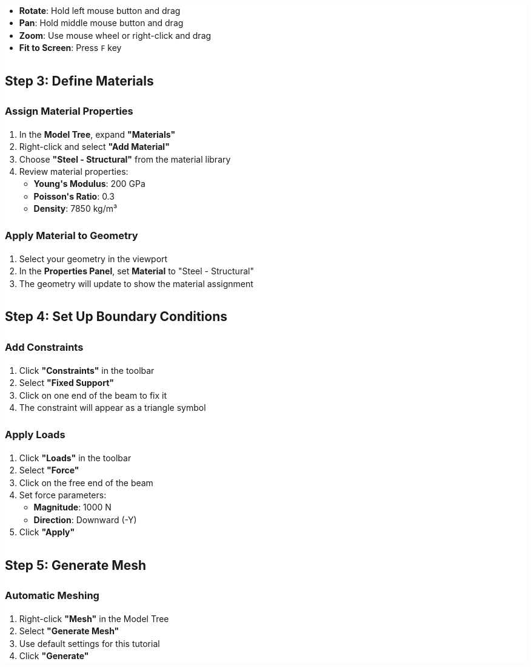 - **Rotate**: Hold left mouse button and drag
- **Pan**: Hold middle mouse button and drag  
- **Zoom**: Use mouse wheel or right-click and drag
- **Fit to Screen**: Press `F` key

## Step 3: Define Materials

### Assign Material Properties

1. In the **Model Tree**, expand **"Materials"**
2. Right-click and select **"Add Material"**
3. Choose **"Steel - Structural"** from the material library
4. Review material properties:
   - **Young's Modulus**: 200 GPa
   - **Poisson's Ratio**: 0.3
   - **Density**: 7850 kg/m³

### Apply Material to Geometry

1. Select your geometry in the viewport
2. In the **Properties Panel**, set **Material** to "Steel - Structural"
3. The geometry will update to show the material assignment

## Step 4: Set Up Boundary Conditions

### Add Constraints

1. Click **"Constraints"** in the toolbar
2. Select **"Fixed Support"**
3. Click on one end of the beam to fix it
4. The constraint will appear as a triangle symbol

### Apply Loads

1. Click **"Loads"** in the toolbar
2. Select **"Force"**
3. Click on the free end of the beam
4. Set force parameters:
   - **Magnitude**: 1000 N
   - **Direction**: Downward (-Y)
5. Click **"Apply"**

## Step 5: Generate Mesh

### Automatic Meshing

1. Right-click **"Mesh"** in the Model Tree
2. Select **"Generate Mesh"**
3. Use default settings for this tutorial
4. Click **"Generate"**
